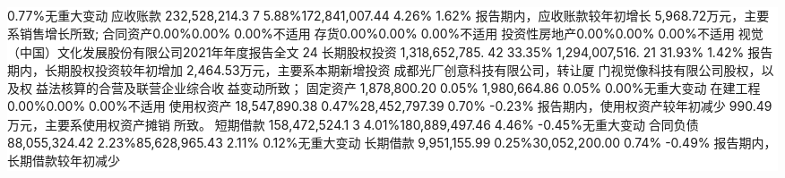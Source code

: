 0.77%无重大变动
应收账款
232,528,214.3
7
5.88%172,841,007.44
4.26%
1.62%
报告期内，应收账款较年初增长
5,968.72万元，主要系销售增长所致;
合同资产0.00%0.00%
0.00%不适用
存货0.00%0.00%
0.00%不适用
投资性房地产0.00%0.00%
0.00%不适用
视觉（中国）文化发展股份有限公司2021年年度报告全文
24
长期股权投资
1,318,652,785.
42
33.35%
1,294,007,516.
21
31.93%
1.42%
报告期内，长期股权投资较年初增加
2,464.53万元，主要系本期新增投资
成都光厂创意科技有限公司，转让厦
门视觉像科技有限公司股权，以及权
益法核算的合营及联营企业综合收
益变动所致；
固定资产
1,878,800.20
0.05%
1,980,664.86
0.05%
0.00%无重大变动
在建工程0.00%0.00%
0.00%不适用
使用权资产
18,547,890.38
0.47%28,452,797.39
0.70%
-0.23%
报告期内，使用权资产较年初减少
990.49万元，主要系使用权资产摊销
所致。
短期借款
158,472,524.1
3
4.01%180,889,497.46
4.46%
-0.45%无重大变动
合同负债
88,055,324.42
2.23%85,628,965.43
2.11%
0.12%无重大变动
长期借款
9,951,155.99
0.25%30,052,200.00
0.74%
-0.49%
报告期内，长期借款较年初减少